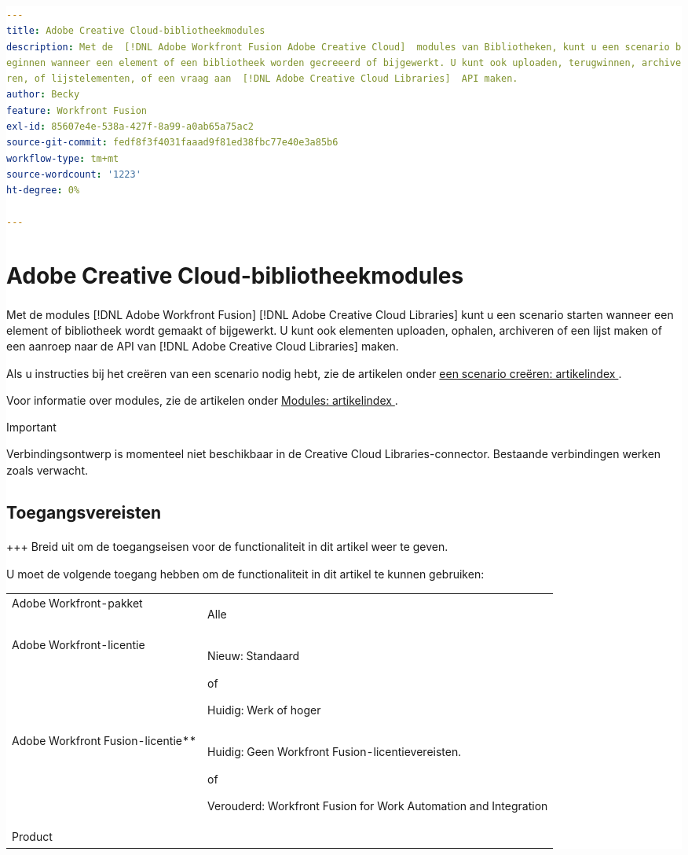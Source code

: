 ```yaml
---
title: Adobe Creative Cloud-bibliotheekmodules
description: Met de  [!DNL Adobe Workfront Fusion Adobe Creative Cloud]  modules van Bibliotheken, kunt u een scenario beginnen wanneer een element of een bibliotheek worden gecreeerd of bijgewerkt. U kunt ook uploaden, terugwinnen, archiveren, of lijstelementen, of een vraag aan  [!DNL Adobe Creative Cloud Libraries]  API maken.
author: Becky
feature: Workfront Fusion
exl-id: 85607e4e-538a-427f-8a99-a0ab65a75ac2
source-git-commit: fedf8f3f4031faaad9f81ed38fbc77e40e3a85b6
workflow-type: tm+mt
source-wordcount: '1223'
ht-degree: 0%

---
```


# Adobe Creative Cloud-bibliotheekmodules

Met de modules [!DNL Adobe Workfront Fusion] [!DNL Adobe Creative Cloud Libraries] kunt u een scenario starten wanneer een element of bibliotheek wordt gemaakt of bijgewerkt. U kunt ook elementen uploaden, ophalen, archiveren of een lijst maken of een aanroep naar de API van [!DNL Adobe Creative Cloud Libraries] maken.

Als u instructies bij het creëren van een scenario nodig hebt, zie de artikelen onder [ een scenario creëren: artikelindex ](/help/workfront-fusion/create-scenarios/create-scenarios-toc.md).

Voor informatie over modules, zie de artikelen onder [ Modules: artikelindex ](/help/workfront-fusion/references/modules/modules-toc.md).

>[!IMPORTANT]
>
>Verbindingsontwerp is momenteel niet beschikbaar in de Creative Cloud Libraries-connector. Bestaande verbindingen werken zoals verwacht.

## Toegangsvereisten

+++ Breid uit om de toegangseisen voor de functionaliteit in dit artikel weer te geven.

U moet de volgende toegang hebben om de functionaliteit in dit artikel te kunnen gebruiken:

<table style="table-layout:auto">
 <col> 
 <col> 
 <tbody> 
  <tr> 
   <td role="rowheader">Adobe Workfront-pakket</td> 
   <td> <p>Alle</p> </td> 
  </tr> 
  <tr data-mc-conditions=""> 
   <td role="rowheader">Adobe Workfront-licentie</td> 
   <td> <p>Nieuw: Standaard</p><p>of</p><p>Huidig: Werk of hoger</p> </td> 
  </tr> 
  <tr> 
   <td role="rowheader">Adobe Workfront Fusion-licentie**</td> 
   <td>
   <p>Huidig: Geen Workfront Fusion-licentievereisten.</p>
   <p>of</p>
   <p>Verouderd: Workfront Fusion for Work Automation and Integration </p>
   </td> 
  </tr> 
  <tr> 
   <td role="rowheader">Product</td> 
   <td>